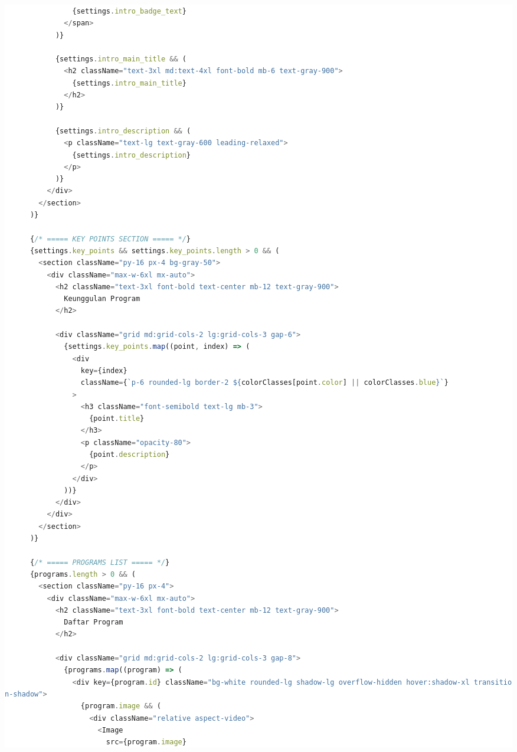 ```typescript
                {settings.intro_badge_text}
              </span>
            )}
            
            {settings.intro_main_title && (
              <h2 className="text-3xl md:text-4xl font-bold mb-6 text-gray-900">
                {settings.intro_main_title}
              </h2>
            )}
            
            {settings.intro_description && (
              <p className="text-lg text-gray-600 leading-relaxed">
                {settings.intro_description}
              </p>
            )}
          </div>
        </section>
      )}

      {/* ===== KEY POINTS SECTION ===== */}
      {settings.key_points && settings.key_points.length > 0 && (
        <section className="py-16 px-4 bg-gray-50">
          <div className="max-w-6xl mx-auto">
            <h2 className="text-3xl font-bold text-center mb-12 text-gray-900">
              Keunggulan Program
            </h2>
            
            <div className="grid md:grid-cols-2 lg:grid-cols-3 gap-6">
              {settings.key_points.map((point, index) => (
                <div
                  key={index}
                  className={`p-6 rounded-lg border-2 ${colorClasses[point.color] || colorClasses.blue}`}
                >
                  <h3 className="font-semibold text-lg mb-3">
                    {point.title}
                  </h3>
                  <p className="opacity-80">
                    {point.description}
                  </p>
                </div>
              ))}
            </div>
          </div>
        </section>
      )}

      {/* ===== PROGRAMS LIST ===== */}
      {programs.length > 0 && (
        <section className="py-16 px-4">
          <div className="max-w-6xl mx-auto">
            <h2 className="text-3xl font-bold text-center mb-12 text-gray-900">
              Daftar Program
            </h2>
            
            <div className="grid md:grid-cols-2 lg:grid-cols-3 gap-8">
              {programs.map((program) => (
                <div key={program.id} className="bg-white rounded-lg shadow-lg overflow-hidden hover:shadow-xl transition-shadow">
                  {program.image && (
                    <div className="relative aspect-video">
                      <Image
                        src={program.image}
```